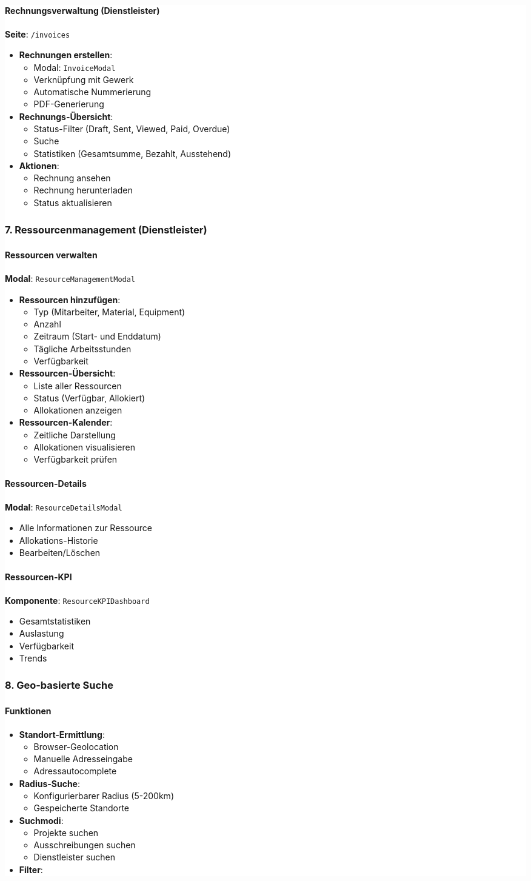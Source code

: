 #### Rechnungsverwaltung (Dienstleister)
**Seite**: `/invoices`
- **Rechnungen erstellen**: 
  - Modal: `InvoiceModal`
  - Verknüpfung mit Gewerk
  - Automatische Nummerierung
  - PDF-Generierung
- **Rechnungs-Übersicht**:
  - Status-Filter (Draft, Sent, Viewed, Paid, Overdue)
  - Suche
  - Statistiken (Gesamtsumme, Bezahlt, Ausstehend)
- **Aktionen**:
  - Rechnung ansehen
  - Rechnung herunterladen
  - Status aktualisieren

### 7. Ressourcenmanagement (Dienstleister)

#### Ressourcen verwalten
**Modal**: `ResourceManagementModal`
- **Ressourcen hinzufügen**:
  - Typ (Mitarbeiter, Material, Equipment)
  - Anzahl
  - Zeitraum (Start- und Enddatum)
  - Tägliche Arbeitsstunden
  - Verfügbarkeit
- **Ressourcen-Übersicht**:
  - Liste aller Ressourcen
  - Status (Verfügbar, Allokiert)
  - Allokationen anzeigen
- **Ressourcen-Kalender**:
  - Zeitliche Darstellung
  - Allokationen visualisieren
  - Verfügbarkeit prüfen

#### Ressourcen-Details
**Modal**: `ResourceDetailsModal`
- Alle Informationen zur Ressource
- Allokations-Historie
- Bearbeiten/Löschen

#### Ressourcen-KPI
**Komponente**: `ResourceKPIDashboard`
- Gesamtstatistiken
- Auslastung
- Verfügbarkeit
- Trends

### 8. Geo-basierte Suche

#### Funktionen
- **Standort-Ermittlung**:
  - Browser-Geolocation
  - Manuelle Adresseingabe
  - Adressautocomplete
- **Radius-Suche**:
  - Konfigurierbarer Radius (5-200km)
  - Gespeicherte Standorte
- **Suchmodi**:
  - Projekte suchen
  - Ausschreibungen suchen
  - Dienstleister suchen
- **Filter**: